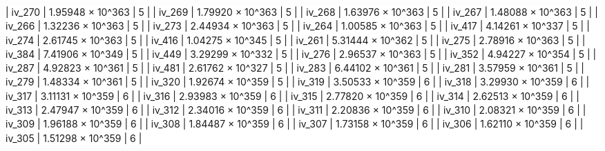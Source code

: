 | iv_270 | 1.95948 × 10^363 | 5 |
| iv_269 | 1.79920 × 10^363 | 5 |
| iv_268 | 1.63976 × 10^363 | 5 |
| iv_267 | 1.48088 × 10^363 | 5 |
| iv_266 | 1.32236 × 10^363 | 5 |
| iv_273 | 2.44934 × 10^363 | 5 |
| iv_264 | 1.00585 × 10^363 | 5 |
| iv_417 | 4.14261 × 10^337 | 5 |
| iv_274 | 2.61745 × 10^363 | 5 |
| iv_416 | 1.04275 × 10^345 | 5 |
| iv_261 | 5.31444 × 10^362 | 5 |
| iv_275 | 2.78916 × 10^363 | 5 |
| iv_384 | 7.41906 × 10^349 | 5 |
| iv_449 | 3.29299 × 10^332 | 5 |
| iv_276 | 2.96537 × 10^363 | 5 |
| iv_352 | 4.94227 × 10^354 | 5 |
| iv_287 | 4.92823 × 10^361 | 5 |
| iv_481 | 2.61762 × 10^327 | 5 |
| iv_283 | 6.44102 × 10^361 | 5 |
| iv_281 | 3.57959 × 10^361 | 5 |
| iv_279 | 1.48334 × 10^361 | 5 |
| iv_320 | 1.92674 × 10^359 | 5 |
| iv_319 | 3.50533 × 10^359 | 6 |
| iv_318 | 3.29930 × 10^359 | 6 |
| iv_317 | 3.11131 × 10^359 | 6 |
| iv_316 | 2.93983 × 10^359 | 6 |
| iv_315 | 2.77820 × 10^359 | 6 |
| iv_314 | 2.62513 × 10^359 | 6 |
| iv_313 | 2.47947 × 10^359 | 6 |
| iv_312 | 2.34016 × 10^359 | 6 |
| iv_311 | 2.20836 × 10^359 | 6 |
| iv_310 | 2.08321 × 10^359 | 6 |
| iv_309 | 1.96188 × 10^359 | 6 |
| iv_308 | 1.84487 × 10^359 | 6 |
| iv_307 | 1.73158 × 10^359 | 6 |
| iv_306 | 1.62110 × 10^359 | 6 |
| iv_305 | 1.51298 × 10^359 | 6 |